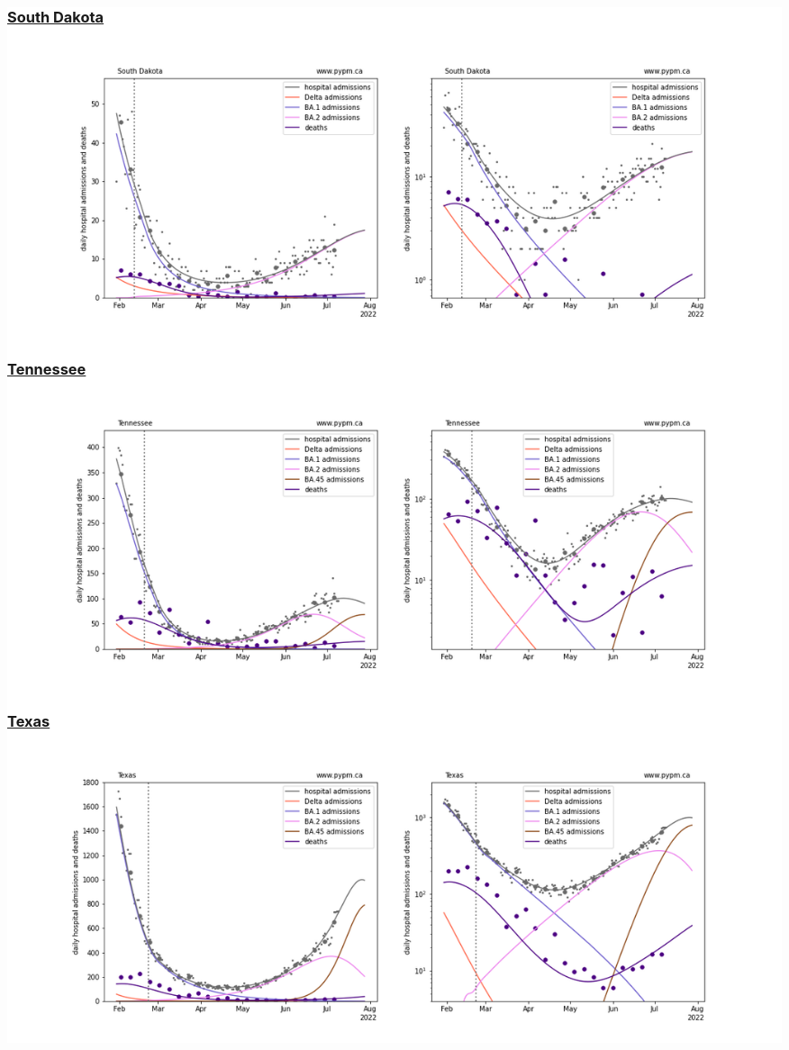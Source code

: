 ### [South Dakota](img/sd_4_4_0710.pdf)

![sd](img/sd_4_4_0710.png)

### [Tennessee](img/tn_4_4_0710.pdf)

![tn](img/tn_4_4_0710.png)

### [Texas](img/tx_4_4_0710.pdf)

![tx](img/tx_4_4_0710.png)
